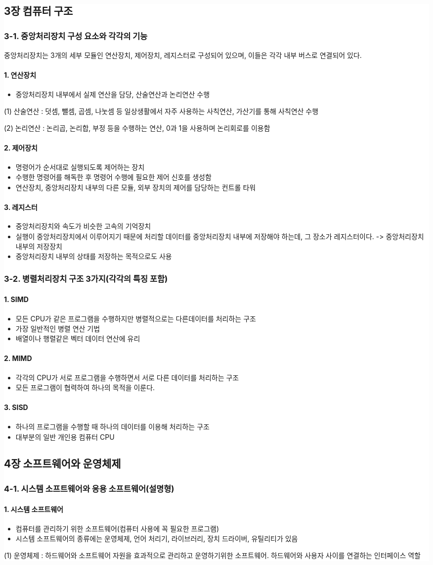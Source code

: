 



## 3장 컴퓨터 구조

### 3-1. 중앙처리장치 구성 요소와 각각의 기능
중앙처리장치는 3개의 세부 모듈인 연산장치, 제어장치, 레지스터로 구성되어 있으며, 이들은 각각 내부 버스로 연결되어 있다.

#### 1. 연산장치
 - 중앙처리장치 내부에서 실제 연산을 담당, 산술연산과 논리연산 수행

(1) 산술연산 : 덧셈, 뺄셈, 곱셈, 나눗셈 등 일상생활에서 자주 사용하는 사칙연산, 가산기를 통해 사칙연산 수행

(2) 논리연산 : 논리곱, 논리합, 부정 등을 수행하는 연산, 0과 1을 사용하며 논리회로를 이용함

#### 2. 제어장치
 - 명령어가 순서대로 실행되도록 제어하는 장치
 - 수행한 명령어를 해독한 후 명령어 수행에 필요한 제어 신호를 생성함
 - 연산장치, 중앙처리장치 내부의 다른 모듈, 외부 장치의 제어를 담당하는 컨트롤 타워

#### 3. 레지스터
 - 중앙처리장치와 속도가 비슷한 고속의 기억장치
 - 실행이 중앙처리장치에서 이루어지기 때문에 처리할 데이터를 중앙처리장치 내부에 저장해야 하는데, 그 장소가 레지스터이다. -> 중앙처리장치 내부의 저장장치
 - 중앙처리장치 내부의 상태를 저장하는 목적으로도 사용


### 3-2. 병렬처리장치 구조 3가지(각각의 특징 포함)

#### 1. SIMD
 - 모든 CPU가 같은 프로그램을 수행하지만 병렬적으로는 다른데이터를 처리하는 구조
 - 가장 일반적인 병렬 연산 기법
 - 배열이나 행렬같은 벡터 데이터 연산에 유리

#### 2. MIMD
 - 각각의 CPU가 서로 프로그램을 수행하면서 서로 다른 데이터를 처리하는 구조
 - 모든 프로그램이 협력하여 하나의 목적을 이룬다.

#### 3. SISD
 - 하나의 프로그램을 수행할 때 하나의 데이터를 이용해 처리하는 구조
 - 대부분의 일반 개인용 컴퓨터 CPU



## 4장 소프트웨어와 운영체제

### 4-1. 시스템 소프트웨어와 응용 소프트웨어(설명형)
#### 1. 시스템 소프트웨어
 - 컴퓨터를 관리하기 위한 소프트웨어(컴퓨터 사용에 꼭 필요한 프로그램)
 - 시스템 소프트웨어의 종류에는 운영체제, 언어 처리기, 라이브러리, 장치 드라이버, 유틸리티가 있음

(1) 운영체제 : 하드웨어와 소프트웨어 자원을 효과적으로 관리하고 운영하기위한 소프트웨어. 하드웨어와 사용자 사이를 연결하는 인터페이스 역할
